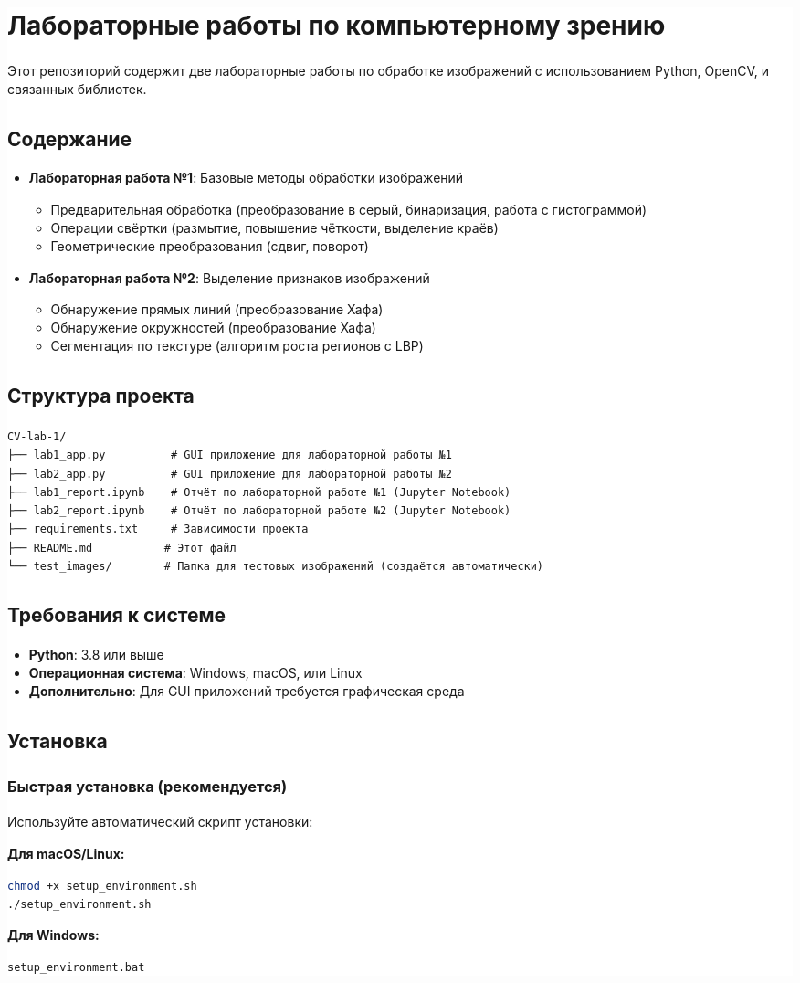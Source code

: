 # Лабораторные работы по компьютерному зрению

Этот репозиторий содержит две лабораторные работы по обработке изображений с использованием Python, OpenCV, и связанных библиотек.

## Содержание

- **Лабораторная работа №1**: Базовые методы обработки изображений
  - Предварительная обработка (преобразование в серый, бинаризация, работа с гистограммой)
  - Операции свёртки (размытие, повышение чёткости, выделение краёв)
  - Геометрические преобразования (сдвиг, поворот)

- **Лабораторная работа №2**: Выделение признаков изображений
  - Обнаружение прямых линий (преобразование Хафа)
  - Обнаружение окружностей (преобразование Хафа)
  - Сегментация по текстуре (алгоритм роста регионов с LBP)

## Структура проекта

```
CV-lab-1/
├── lab1_app.py          # GUI приложение для лабораторной работы №1
├── lab2_app.py          # GUI приложение для лабораторной работы №2
├── lab1_report.ipynb    # Отчёт по лабораторной работе №1 (Jupyter Notebook)
├── lab2_report.ipynb    # Отчёт по лабораторной работе №2 (Jupyter Notebook)
├── requirements.txt     # Зависимости проекта
├── README.md           # Этот файл
└── test_images/        # Папка для тестовых изображений (создаётся автоматически)
```

## Требования к системе

- **Python**: 3.8 или выше
- **Операционная система**: Windows, macOS, или Linux
- **Дополнительно**: Для GUI приложений требуется графическая среда

## Установка

### Быстрая установка (рекомендуется)

Используйте автоматический скрипт установки:

**Для macOS/Linux:**
```bash
chmod +x setup_environment.sh
./setup_environment.sh
```

**Для Windows:**
```bash
setup_environment.bat
```

